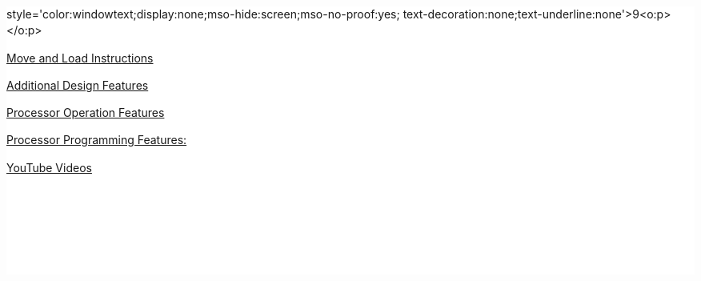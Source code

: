  style='color:windowtext;display:none;mso-hide:screen;mso-no-proof:yes;
 text-decoration:none;text-underline:none'>9</span></a><span
 style='mso-no-proof:yes'><o:p></o:p></span></span></p>
 <p class=MsoToc3 style='tab-stops:right dotted 467.5pt'><span lang=EN><a
 href="#_Toc34589215"><span style='mso-no-proof:yes'>Move and Load Instructions</span><span
 style='color:windowtext;display:none;mso-hide:screen;mso-no-proof:yes;
 text-decoration:none;text-underline:none'><span style='mso-tab-count:1 dotted'>. </span></span><span
 style='color:windowtext;display:none;mso-hide:screen;mso-no-proof:yes;
 text-decoration:none;text-underline:none'>10</span></a><span
 style='mso-no-proof:yes'><o:p></o:p></span></span></p>
 <p class=MsoToc1 style='tab-stops:right dotted 467.5pt'><span lang=EN><a
 href="#_Toc34589216"><span style='mso-no-proof:yes'>Additional Design Features</span><span
 style='color:windowtext;display:none;mso-hide:screen;mso-no-proof:yes;
 text-decoration:none;text-underline:none'><span style='mso-tab-count:1 dotted'>. </span></span><span
 style='color:windowtext;display:none;mso-hide:screen;mso-no-proof:yes;
 text-decoration:none;text-underline:none'>12</span></a><span
 style='mso-no-proof:yes'><o:p></o:p></span></span></p>
 <p class=MsoToc2 style='tab-stops:right dotted 467.5pt'><span lang=EN><a
 href="#_Toc34589217"><span style='mso-no-proof:yes'>Processor Operation
 Features</span><span style='color:windowtext;display:none;mso-hide:screen;
 mso-no-proof:yes;text-decoration:none;text-underline:none'><span
 style='mso-tab-count:1 dotted'>. </span></span><span
 style='color:windowtext;display:none;mso-hide:screen;mso-no-proof:yes;
 text-decoration:none;text-underline:none'>12</span></a><span
 style='mso-no-proof:yes'><o:p></o:p></span></span></p>
 <p class=MsoToc2 style='tab-stops:right dotted 467.5pt'><span lang=EN><a
 href="#_Toc34589218"><span style='mso-no-proof:yes'>Processor Programming
 Features:</span><span style='color:windowtext;display:none;mso-hide:screen;
 mso-no-proof:yes;text-decoration:none;text-underline:none'><span
 style='mso-tab-count:1 dotted'> </span></span><span
 style='color:windowtext;display:none;mso-hide:screen;mso-no-proof:yes;
 text-decoration:none;text-underline:none'>14</span></a><span
 style='mso-no-proof:yes'><o:p></o:p></span></span></p>
 <p class=MsoToc1 style='tab-stops:right dotted 467.5pt'><span lang=EN><a
 href="#_Toc34589219"><span style='mso-no-proof:yes'>YouTube Videos</span><span
 style='color:windowtext;display:none;mso-hide:screen;mso-no-proof:yes;
 text-decoration:none;text-underline:none'><span style='mso-tab-count:1 dotted'>. </span></span><span
 style='color:windowtext;display:none;mso-hide:screen;mso-no-proof:yes;
 text-decoration:none;text-underline:none'>15</span></a><span
 style='mso-no-proof:yes'><o:p></o:p></span></span></p>
 <p class=MsoNormal><span
 lang=EN><o:p>&nbsp;</o:p></span></p>
</w:Sdt>

<p class=MsoNormal align=center style='text-align:center'><span lang=EN
style='font-size:26.0pt;line-height:115%;font-family:"Times New Roman",serif'><o:p>&nbsp;</o:p></span></p>

<span lang=EN style='font-size:11.0pt;line-height:115%;font-family:"Arial",sans-serif;
mso-fareast-font-family:Arial;mso-ansi-language:EN;mso-fareast-language:EN-US;
mso-bidi-language:AR-SA'><br clear=all style='mso-special-character:line-break;
page-break-before:always'>
</span>
